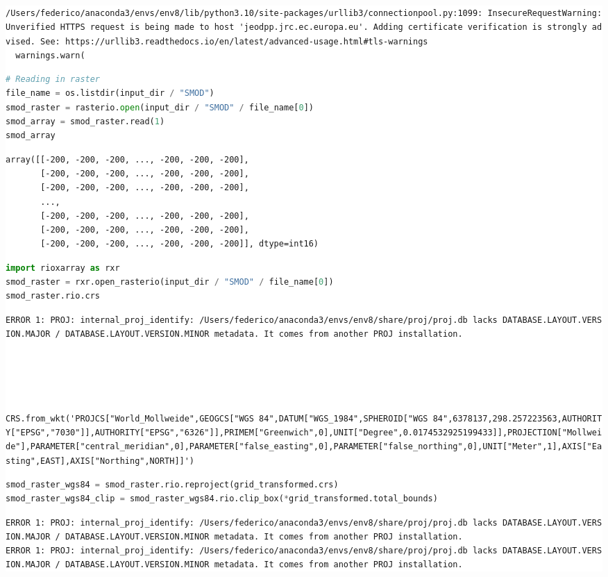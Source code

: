     /Users/federico/anaconda3/envs/env8/lib/python3.10/site-packages/urllib3/connectionpool.py:1099: InsecureRequestWarning: Unverified HTTPS request is being made to host 'jeodpp.jrc.ec.europa.eu'. Adding certificate verification is strongly advised. See: https://urllib3.readthedocs.io/en/latest/advanced-usage.html#tls-warnings
      warnings.warn(



```python
# Reading in raster
file_name = os.listdir(input_dir / "SMOD")
smod_raster = rasterio.open(input_dir / "SMOD" / file_name[0])
smod_array = smod_raster.read(1)
smod_array
```




    array([[-200, -200, -200, ..., -200, -200, -200],
           [-200, -200, -200, ..., -200, -200, -200],
           [-200, -200, -200, ..., -200, -200, -200],
           ...,
           [-200, -200, -200, ..., -200, -200, -200],
           [-200, -200, -200, ..., -200, -200, -200],
           [-200, -200, -200, ..., -200, -200, -200]], dtype=int16)




```python
import rioxarray as rxr
smod_raster = rxr.open_rasterio(input_dir / "SMOD" / file_name[0])
smod_raster.rio.crs
```

    ERROR 1: PROJ: internal_proj_identify: /Users/federico/anaconda3/envs/env8/share/proj/proj.db lacks DATABASE.LAYOUT.VERSION.MAJOR / DATABASE.LAYOUT.VERSION.MINOR metadata. It comes from another PROJ installation.





    CRS.from_wkt('PROJCS["World_Mollweide",GEOGCS["WGS 84",DATUM["WGS_1984",SPHEROID["WGS 84",6378137,298.257223563,AUTHORITY["EPSG","7030"]],AUTHORITY["EPSG","6326"]],PRIMEM["Greenwich",0],UNIT["Degree",0.0174532925199433]],PROJECTION["Mollweide"],PARAMETER["central_meridian",0],PARAMETER["false_easting",0],PARAMETER["false_northing",0],UNIT["Meter",1],AXIS["Easting",EAST],AXIS["Northing",NORTH]]')




```python
smod_raster_wgs84 = smod_raster.rio.reproject(grid_transformed.crs)
smod_raster_wgs84_clip = smod_raster_wgs84.rio.clip_box(*grid_transformed.total_bounds)
```

    ERROR 1: PROJ: internal_proj_identify: /Users/federico/anaconda3/envs/env8/share/proj/proj.db lacks DATABASE.LAYOUT.VERSION.MAJOR / DATABASE.LAYOUT.VERSION.MINOR metadata. It comes from another PROJ installation.
    ERROR 1: PROJ: internal_proj_identify: /Users/federico/anaconda3/envs/env8/share/proj/proj.db lacks DATABASE.LAYOUT.VERSION.MAJOR / DATABASE.LAYOUT.VERSION.MINOR metadata. It comes from another PROJ installation.
